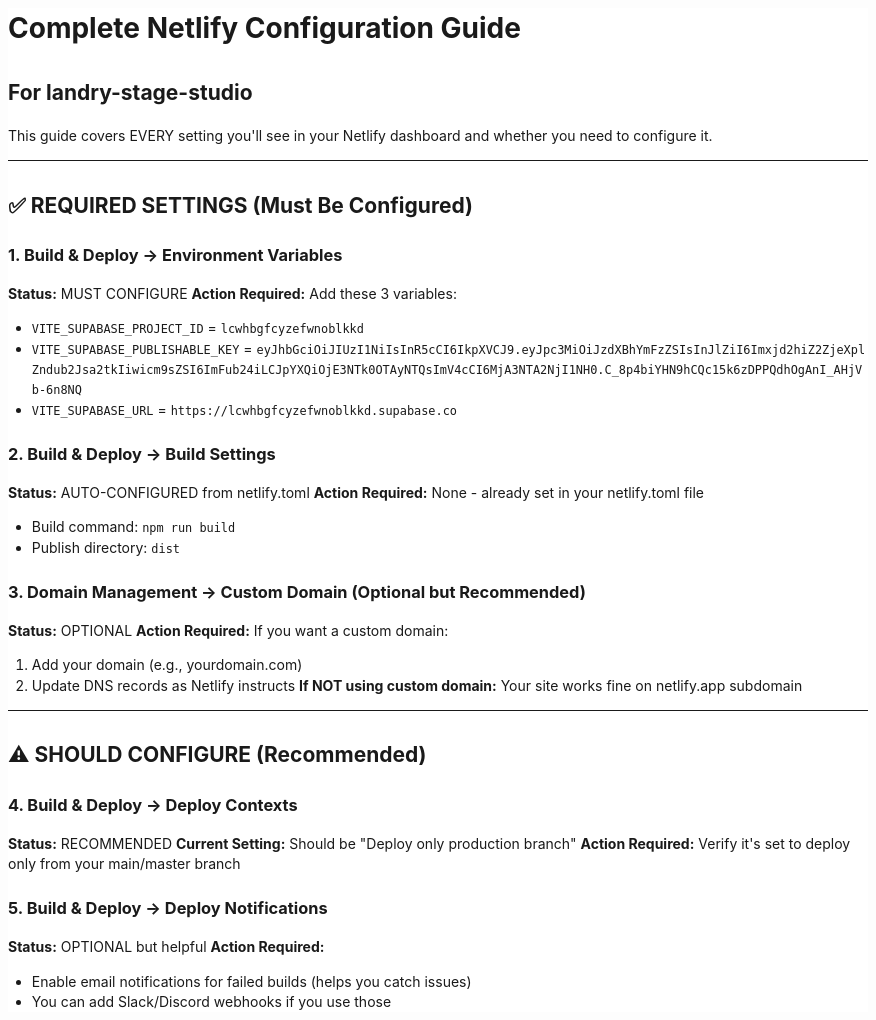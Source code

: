 # Complete Netlify Configuration Guide
## For landry-stage-studio

This guide covers EVERY setting you'll see in your Netlify dashboard and whether you need to configure it.

---

## ✅ REQUIRED SETTINGS (Must Be Configured)

### 1. Build & Deploy → Environment Variables
**Status:** MUST CONFIGURE
**Action Required:** Add these 3 variables:
- `VITE_SUPABASE_PROJECT_ID` = `lcwhbgfcyzefwnoblkkd`
- `VITE_SUPABASE_PUBLISHABLE_KEY` = `eyJhbGciOiJIUzI1NiIsInR5cCI6IkpXVCJ9.eyJpc3MiOiJzdXBhYmFzZSIsInJlZiI6Imxjd2hiZ2ZjeXplZndub2Jsa2tkIiwicm9sZSI6ImFub24iLCJpYXQiOjE3NTk0OTAyNTQsImV4cCI6MjA3NTA2NjI1NH0.C_8p4biYHN9hCQc15k6zDPPQdhOgAnI_AHjVb-6n8NQ`
- `VITE_SUPABASE_URL` = `https://lcwhbgfcyzefwnoblkkd.supabase.co`

### 2. Build & Deploy → Build Settings
**Status:** AUTO-CONFIGURED from netlify.toml
**Action Required:** None - already set in your netlify.toml file
- Build command: `npm run build`
- Publish directory: `dist`

### 3. Domain Management → Custom Domain (Optional but Recommended)
**Status:** OPTIONAL
**Action Required:** If you want a custom domain:
1. Add your domain (e.g., yourdomain.com)
2. Update DNS records as Netlify instructs
**If NOT using custom domain:** Your site works fine on netlify.app subdomain

---

## ⚠️ SHOULD CONFIGURE (Recommended)

### 4. Build & Deploy → Deploy Contexts
**Status:** RECOMMENDED
**Current Setting:** Should be "Deploy only production branch"
**Action Required:** Verify it's set to deploy only from your main/master branch

### 5. Build & Deploy → Deploy Notifications
**Status:** OPTIONAL but helpful
**Action Required:** 
- Enable email notifications for failed builds (helps you catch issues)
- You can add Slack/Discord webhooks if you use those
